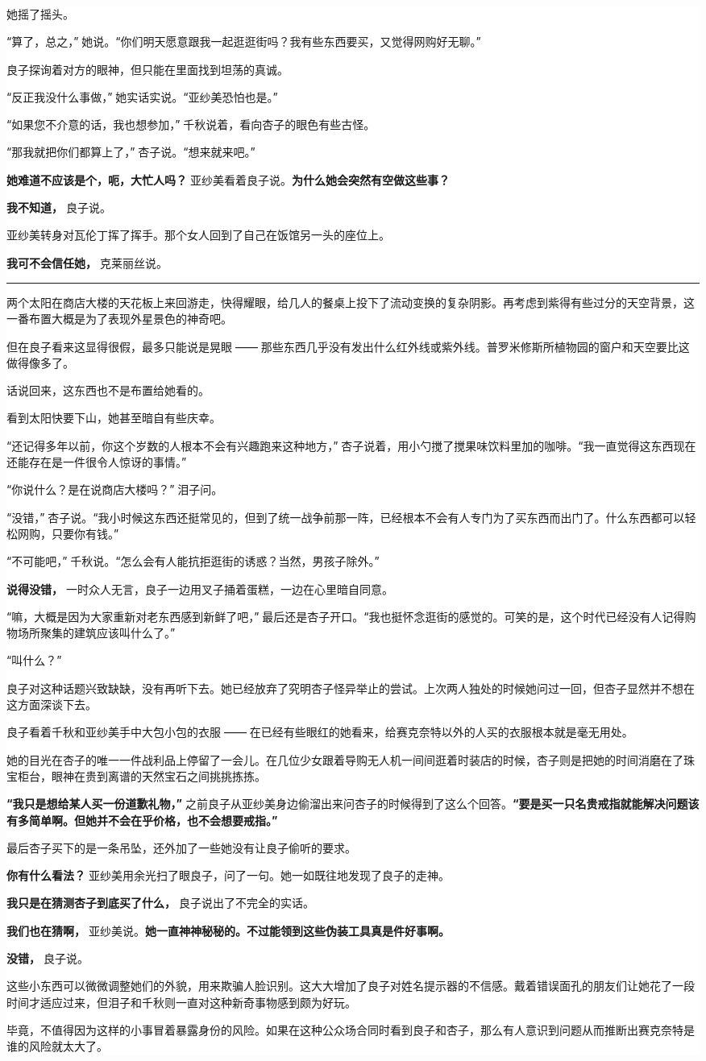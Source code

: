 她摇了摇头。

“算了，总之，” 她说。“你们明天愿意跟我一起逛逛街吗？我有些东西要买，又觉得网购好无聊。”

良子探询着对方的眼神，但只能在里面找到坦荡的真诚。

“反正我没什么事做，” 她实话实说。“亚纱美恐怕也是。”

“如果您不介意的话，我也想参加，” 千秋说着，看向杏子的眼色有些古怪。

“那我就把你们都算上了，” 杏子说。“想来就来吧。”

**她难道不应该是个，呃，大忙人吗？** 亚纱美看着良子说。**为什么她会突然有空做这些事？**

**我不知道，** 良子说。

亚纱美转身对瓦伦丁挥了挥手。那个女人回到了自己在饭馆另一头的座位上。

**我可不会信任她，** 克莱丽丝说。

---

两个太阳在商店大楼的天花板上来回游走，快得耀眼，给几人的餐桌上投下了流动变换的复杂阴影。再考虑到紫得有些过分的天空背景，这一番布置大概是为了表现外星景色的神奇吧。

但在良子看来这显得很假，最多只能说是晃眼 —— 那些东西几乎没有发出什么红外线或紫外线。普罗米修斯所植物园的窗户和天空要比这做得像多了。

话说回来，这东西也不是布置给她看的。

看到太阳快要下山，她甚至暗自有些庆幸。

“还记得多年以前，你这个岁数的人根本不会有兴趣跑来这种地方，” 杏子说着，用小勺搅了搅果味饮料里加的咖啡。“我一直觉得这东西现在还能存在是一件很令人惊讶的事情。”

“你说什么？是在说商店大楼吗？” 泪子问。

“没错，” 杏子说。“我小时候这东西还挺常见的，但到了统一战争前那一阵，已经根本不会有人专门为了买东西而出门了。什么东西都可以轻松网购，只要你有钱。”

“不可能吧，” 千秋说。“怎么会有人能抗拒逛街的诱惑？当然，男孩子除外。”

**说得没错，** 一时众人无言，良子一边用叉子捅着蛋糕，一边在心里暗自同意。

“嘛，大概是因为大家重新对老东西感到新鲜了吧，” 最后还是杏子开口。“我也挺怀念逛街的感觉的。可笑的是，这个时代已经没有人记得购物场所聚集的建筑应该叫什么了。”

“叫什么？”

良子对这种话题兴致缺缺，没有再听下去。她已经放弃了究明杏子怪异举止的尝试。上次两人独处的时候她问过一回，但杏子显然并不想在这方面深谈下去。

良子看着千秋和亚纱美手中大包小包的衣服 —— 在已经有些眼红的她看来，给赛克奈特以外的人买的衣服根本就是毫无用处。

她的目光在杏子的唯一一件战利品上停留了一会儿。在几位少女跟着导购无人机一间间逛着时装店的时候，杏子则是把她的时间消磨在了珠宝柜台，眼神在贵到离谱的天然宝石之间挑挑拣拣。

**“我只是想给某人买一份道歉礼物，”** 之前良子从亚纱美身边偷溜出来问杏子的时候得到了这么个回答。**“要是买一只名贵戒指就能解决问题该有多简单啊。但她并不会在乎价格，也不会想要戒指。”**

最后杏子买下的是一条吊坠，还外加了一些她没有让良子偷听的要求。

**你有什么看法？** 亚纱美用余光扫了眼良子，问了一句。她一如既往地发现了良子的走神。

**我只是在猜测杏子到底买了什么，** 良子说出了不完全的实话。

**我们也在猜啊，** 亚纱美说。**她一直神神秘秘的。不过能领到这些伪装工具真是件好事啊。**

**没错，** 良子说。

这些小东西可以微微调整她们的外貌，用来欺骗人脸识别。这大大增加了良子对姓名提示器的不信感。戴着错误面孔的朋友们让她花了一段时间才适应过来，但泪子和千秋则一直对这种新奇事物感到颇为好玩。

毕竟，不值得因为这样的小事冒着暴露身份的风险。如果在这种公众场合同时看到良子和杏子，那么有人意识到问题从而推断出赛克奈特是谁的风险就太大了。

